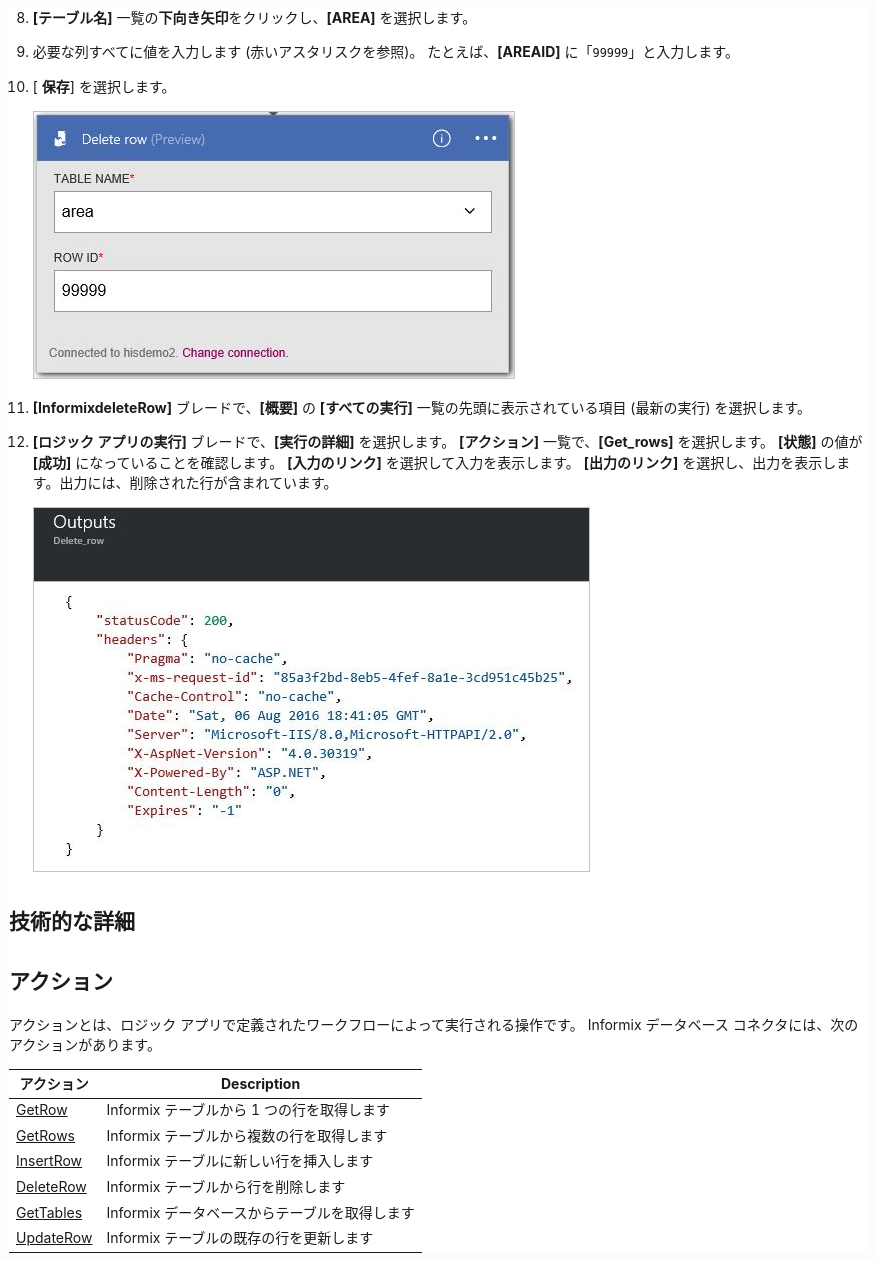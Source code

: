 8. **[テーブル名]** 一覧の**下向き矢印**をクリックし、**[AREA]** を選択します。
9. 必要な列すべてに値を入力します (赤いアスタリスクを参照)。 たとえば、**[AREAID]** に「`99999`」と入力します。 
10. [ **保存**] を選択します。 
    
    ![](./media/connectors-create-api-informix/InformixconnectorDeleteRowValues.png)
11. **[InformixdeleteRow]** ブレードで、**[概要]** の **[すべての実行]** 一覧の先頭に表示されている項目 (最新の実行) を選択します。
12. **[ロジック アプリの実行]** ブレードで、**[実行の詳細]** を選択します。 **[アクション]** 一覧で、**[Get_rows]** を選択します。 **[状態]** の値が **[成功]** になっていることを確認します。 **[入力のリンク]** を選択して入力を表示します。 **[出力のリンク]** を選択し、出力を表示します。出力には、削除された行が含まれています。
    
    ![](./media/connectors-create-api-informix/InformixconnectorDeleteRowOutputs.png)

## <a name="technical-details"></a>技術的な詳細
## <a name="actions"></a>アクション
アクションとは、ロジック アプリで定義されたワークフローによって実行される操作です。 Informix データベース コネクタには、次のアクションがあります。 

| アクション | Description |
| --- | --- |
| [GetRow](connectors-create-api-informix.md#get-row) |Informix テーブルから 1 つの行を取得します |
| [GetRows](connectors-create-api-informix.md#get-rows) |Informix テーブルから複数の行を取得します |
| [InsertRow](connectors-create-api-informix.md#insert-row) |Informix テーブルに新しい行を挿入します |
| [DeleteRow](connectors-create-api-informix.md#delete-row) |Informix テーブルから行を削除します |
| [GetTables](connectors-create-api-informix.md#get-tables) |Informix データベースからテーブルを取得します |
| [UpdateRow](connectors-create-api-informix.md#update-row) |Informix テーブルの既存の行を更新します |
